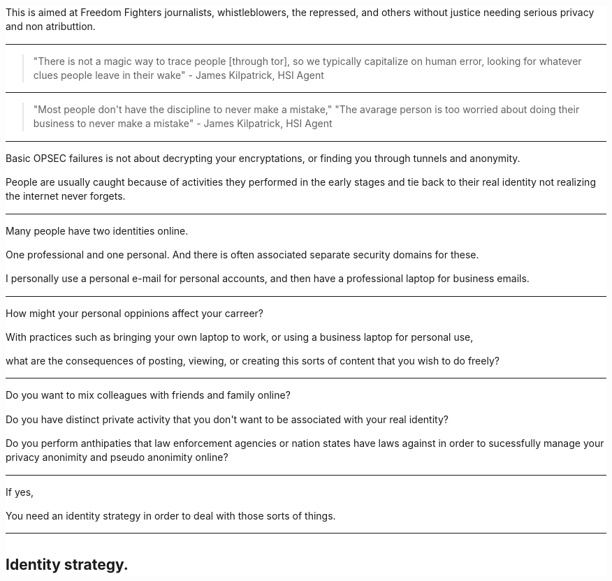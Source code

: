 This is aimed at Freedom Fighters journalists, whistleblowers, the repressed, and others without justice needing serious privacy and non atributtion.

---

 > "There is not a magic way to trace people [through tor], so we typically capitalize on human error, looking for whatever clues people leave in their wake" - James Kilpatrick, HSI Agent
	 
---

 > "Most people don't have the discipline to never make a mistake," "The avarage person is too worried about doing their business to never make a mistake" - James Kilpatrick, HSI Agent

---
	 
Basic OPSEC failures is not about decrypting your encryptations, or finding you through tunnels and anonymity. 

People are usually caught because of activities they performed in the early stages and tie back to their real identity not realizing the internet never forgets.

---
	 	
Many people have two identities online.

One professional and one personal. And there is often associated separate security domains for these. 

I personally use a personal e-mail for personal accounts, and then have a professional laptop for business emails.

---

How might your personal oppinions affect your carreer?

With practices such as bringing your own laptop to work, or using a business laptop for personal use, 

what are the consequences of posting, viewing, or creating this sorts of content that you wish to do freely?

---

Do you want to mix colleagues with friends and family online? 

Do you have distinct private activity that you don't want to be associated with your real identity? 

Do you perform anthipaties that law enforcement agencies or nation states have laws against in order to sucessfully manage your privacy anonimity and pseudo anonimity online?

---
If yes,

You need an identity strategy in order to deal with those sorts of things. 

---

## Identity strategy.
